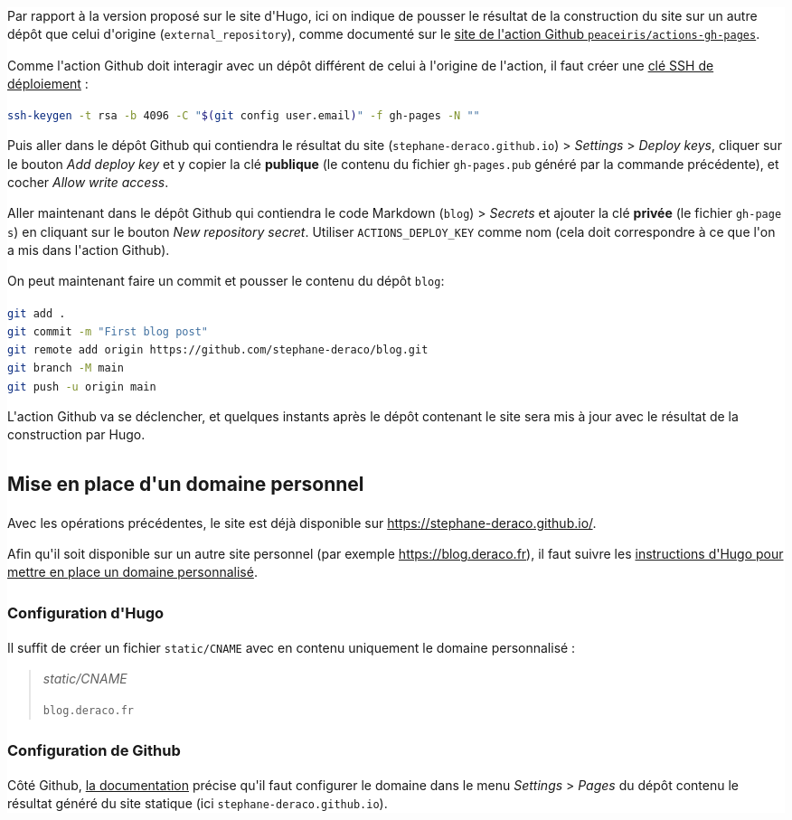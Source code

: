 Par rapport à la version proposé sur le site d'Hugo, ici on indique de pousser le résultat de la construction du site sur un autre dépôt que celui d'origine (`external_repository`), comme documenté sur le [site de l'action Github `peaceiris/actions-gh-pages`](https://github.com/marketplace/actions/github-pages-action#%EF%B8%8F-deploy-to-external-repository-external_repository).

Comme l'action Github doit interagir avec un dépôt différent de celui à l'origine de l'action, il faut créer une [clé SSH de déploiement](https://github.com/marketplace/actions/github-pages-action#%EF%B8%8F-create-ssh-deploy-key) :

```bash
ssh-keygen -t rsa -b 4096 -C "$(git config user.email)" -f gh-pages -N ""
```

Puis aller dans le dépôt Github qui contiendra le résultat du site (`stephane-deraco.github.io`) > *Settings* > *Deploy keys*, cliquer sur le bouton *Add deploy key* et y copier la clé **publique** (le contenu du fichier `gh-pages.pub` généré par la commande précédente), et cocher *Allow write access*.

Aller maintenant dans le dépôt Github qui contiendra le code Markdown (`blog`) > *Secrets* et ajouter la clé **privée** (le fichier `gh-pages`) en cliquant sur le bouton *New repository secret*.
Utiliser `ACTIONS_DEPLOY_KEY` comme nom (cela doit correspondre à ce que l'on a mis dans l'action Github).

On peut maintenant faire un commit et pousser le contenu du dépôt `blog`:

```bash
git add .
git commit -m "First blog post"
git remote add origin https://github.com/stephane-deraco/blog.git
git branch -M main
git push -u origin main
```

L'action Github va se déclencher, et quelques instants après le dépôt contenant le site sera mis à jour avec le résultat de la construction par Hugo.

## Mise en place d'un domaine personnel
Avec les opérations précédentes, le site est déjà disponible sur https://stephane-deraco.github.io/.

Afin qu'il soit disponible sur un autre site personnel (par exemple https://blog.deraco.fr), il faut suivre les [instructions d'Hugo pour mettre en place un domaine personnalisé](https://gohugo.io/hosting-and-deployment/hosting-on-github/#use-a-custom-domain).

### Configuration d'Hugo
Il suffit de créer un fichier `static/CNAME` avec en contenu uniquement le domaine personnalisé :

> *static/CNAME*
> ```
> blog.deraco.fr
> ```

### Configuration de Github
Côté Github, [la documentation](https://docs.github.com/en/pages/configuring-a-custom-domain-for-your-github-pages-site/managing-a-custom-domain-for-your-github-pages-site#configuring-a-subdomain) précise qu'il faut configurer le domaine dans le menu *Settings* > *Pages* du dépôt contenu le résultat généré du site statique (ici `stephane-deraco.github.io`).
